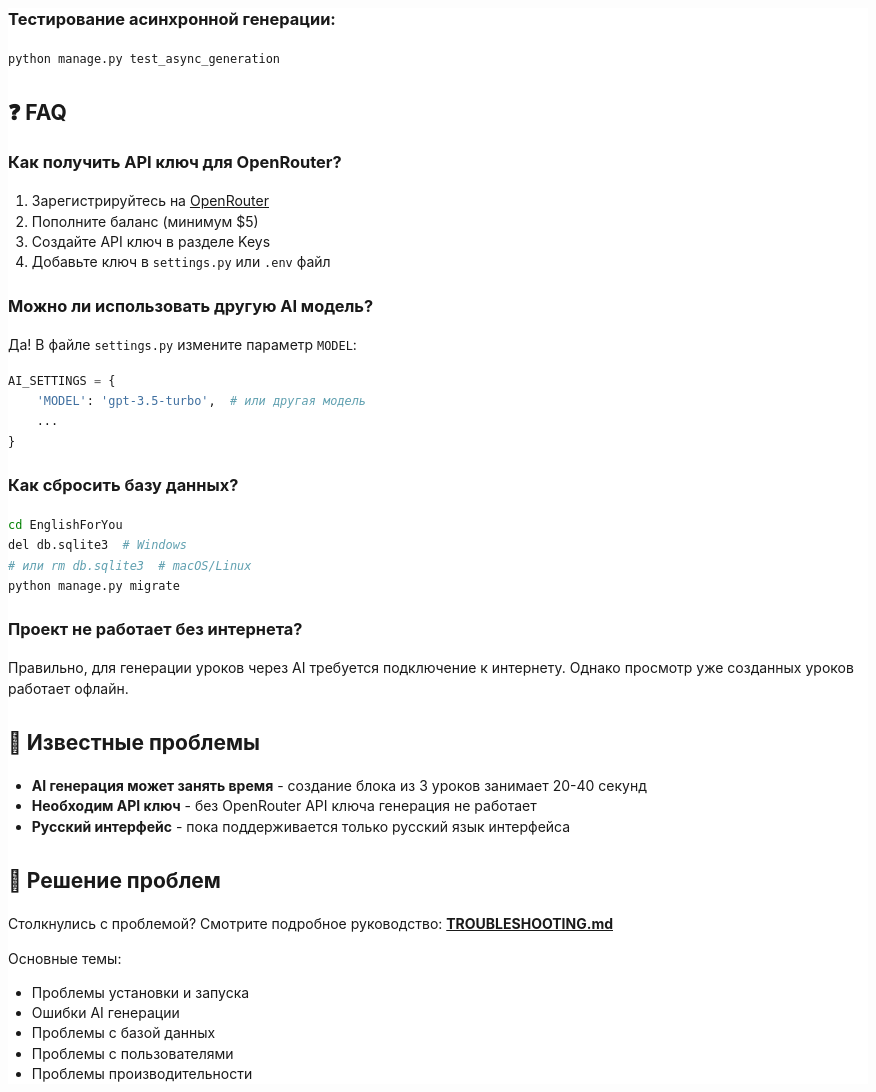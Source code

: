 ### Тестирование асинхронной генерации:

```bash
python manage.py test_async_generation
```

## ❓ FAQ

### Как получить API ключ для OpenRouter?

1. Зарегистрируйтесь на [OpenRouter](https://openrouter.ai/)
2. Пополните баланс (минимум $5)
3. Создайте API ключ в разделе Keys
4. Добавьте ключ в `settings.py` или `.env` файл

### Можно ли использовать другую AI модель?

Да! В файле `settings.py` измените параметр `MODEL`:
```python
AI_SETTINGS = {
    'MODEL': 'gpt-3.5-turbo',  # или другая модель
    ...
}
```

### Как сбросить базу данных?

```bash
cd EnglishForYou
del db.sqlite3  # Windows
# или rm db.sqlite3  # macOS/Linux
python manage.py migrate
```

### Проект не работает без интернета?

Правильно, для генерации уроков через AI требуется подключение к интернету. Однако просмотр уже созданных уроков работает офлайн.

## 🐛 Известные проблемы

- **AI генерация может занять время** - создание блока из 3 уроков занимает 20-40 секунд
- **Необходим API ключ** - без OpenRouter API ключа генерация не работает
- **Русский интерфейс** - пока поддерживается только русский язык интерфейса

## 🔧 Решение проблем

Столкнулись с проблемой? Смотрите подробное руководство: **[TROUBLESHOOTING.md](TROUBLESHOOTING.md)**

Основные темы:
- Проблемы установки и запуска
- Ошибки AI генерации
- Проблемы с базой данных
- Проблемы с пользователями
- Проблемы производительности
